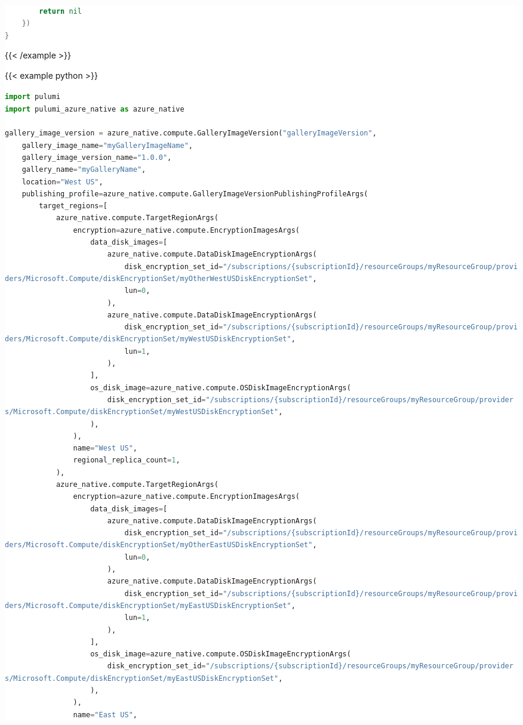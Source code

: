 ```go
		return nil
	})
}

```


{{< /example >}}


{{< example python >}}


```python
import pulumi
import pulumi_azure_native as azure_native

gallery_image_version = azure_native.compute.GalleryImageVersion("galleryImageVersion",
    gallery_image_name="myGalleryImageName",
    gallery_image_version_name="1.0.0",
    gallery_name="myGalleryName",
    location="West US",
    publishing_profile=azure_native.compute.GalleryImageVersionPublishingProfileArgs(
        target_regions=[
            azure_native.compute.TargetRegionArgs(
                encryption=azure_native.compute.EncryptionImagesArgs(
                    data_disk_images=[
                        azure_native.compute.DataDiskImageEncryptionArgs(
                            disk_encryption_set_id="/subscriptions/{subscriptionId}/resourceGroups/myResourceGroup/providers/Microsoft.Compute/diskEncryptionSet/myOtherWestUSDiskEncryptionSet",
                            lun=0,
                        ),
                        azure_native.compute.DataDiskImageEncryptionArgs(
                            disk_encryption_set_id="/subscriptions/{subscriptionId}/resourceGroups/myResourceGroup/providers/Microsoft.Compute/diskEncryptionSet/myWestUSDiskEncryptionSet",
                            lun=1,
                        ),
                    ],
                    os_disk_image=azure_native.compute.OSDiskImageEncryptionArgs(
                        disk_encryption_set_id="/subscriptions/{subscriptionId}/resourceGroups/myResourceGroup/providers/Microsoft.Compute/diskEncryptionSet/myWestUSDiskEncryptionSet",
                    ),
                ),
                name="West US",
                regional_replica_count=1,
            ),
            azure_native.compute.TargetRegionArgs(
                encryption=azure_native.compute.EncryptionImagesArgs(
                    data_disk_images=[
                        azure_native.compute.DataDiskImageEncryptionArgs(
                            disk_encryption_set_id="/subscriptions/{subscriptionId}/resourceGroups/myResourceGroup/providers/Microsoft.Compute/diskEncryptionSet/myOtherEastUSDiskEncryptionSet",
                            lun=0,
                        ),
                        azure_native.compute.DataDiskImageEncryptionArgs(
                            disk_encryption_set_id="/subscriptions/{subscriptionId}/resourceGroups/myResourceGroup/providers/Microsoft.Compute/diskEncryptionSet/myEastUSDiskEncryptionSet",
                            lun=1,
                        ),
                    ],
                    os_disk_image=azure_native.compute.OSDiskImageEncryptionArgs(
                        disk_encryption_set_id="/subscriptions/{subscriptionId}/resourceGroups/myResourceGroup/providers/Microsoft.Compute/diskEncryptionSet/myEastUSDiskEncryptionSet",
                    ),
                ),
                name="East US",
```